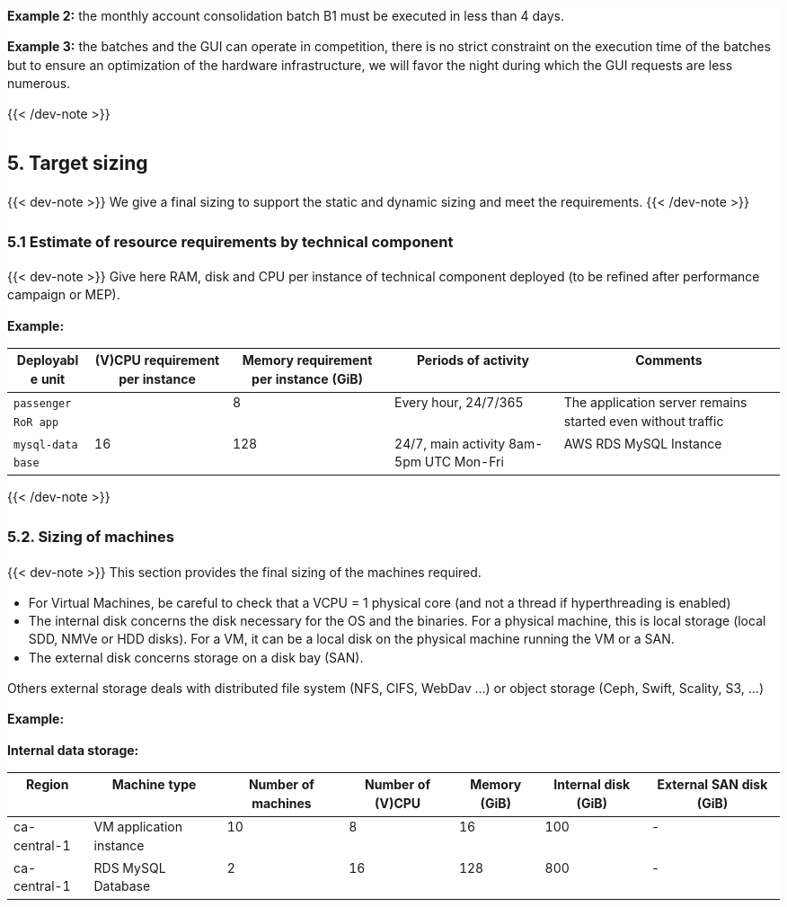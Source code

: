 **Example 2:** the monthly account consolidation batch B1 must be executed in less than 4 days.

**Example 3:** the batches and the GUI can operate in competition, there is no strict constraint on the execution time of the batches but to ensure an
optimization of the hardware infrastructure, we will favor the night during which the GUI requests are less numerous.

{{< /dev-note >}}

## 5. Target sizing

{{< dev-note >}}
We give a final sizing to support the static and dynamic sizing and meet the requirements.
{{< /dev-note >}}

### 5.1 Estimate of resource requirements by technical component

{{< dev-note >}}
Give here RAM, disk and CPU per instance of technical component deployed (to be refined after performance campaign or MEP).

**Example:**

| Deployable unit     | (V)CPU requirement per instance | Memory requirement per instance (GiB) | Periods of activity                     | Comments                                                    |
|---------------------|---------------------------------|---------------------------------------|-----------------------------------------|-------------------------------------------------------------|
| `passenger RoR app` | <negligible>                    | 8                                     | Every hour, 24/7/365                    | The application server remains started even without traffic |
| `mysql-database`    | 16                              | 128                                   | 24/7, main activity 8am-5pm UTC Mon-Fri | AWS RDS MySQL Instance                                      |

{{< /dev-note >}}

### 5.2. Sizing of machines

{{< dev-note >}}
This section provides the final sizing of the machines required.

- For Virtual Machines, be careful to check that a VCPU = 1 physical core (and not a thread if hyperthreading is enabled)
- The internal disk concerns the disk necessary for the OS and the binaries. For a physical machine, this is local storage (local SDD, NMVe or HDD disks). For a
  VM, it can be a local disk on the physical machine running the VM or a SAN.
- The external disk concerns storage on a disk bay (SAN).

Others external storage deals with distributed file system (NFS, CIFS, WebDav …) or object storage (Ceph, Swift, Scality, S3, …)

**Example:**

**Internal data storage:**

| Region	      | Machine type	           | Number of machines	 | Number of (V)CPU	 | Memory (GiB)	 | Internal disk (GiB)	 | External SAN disk (GiB) |
|--------------|-------------------------|---------------------|-------------------|---------------|----------------------|-------------------------|
| ca-central-1 | VM application instance | 10                  | 8                 | 16            | 100                  | -                       |
| ca-central-1 | RDS MySQL Database      | 2                   | 16                | 128           | 800                  | -                       |

